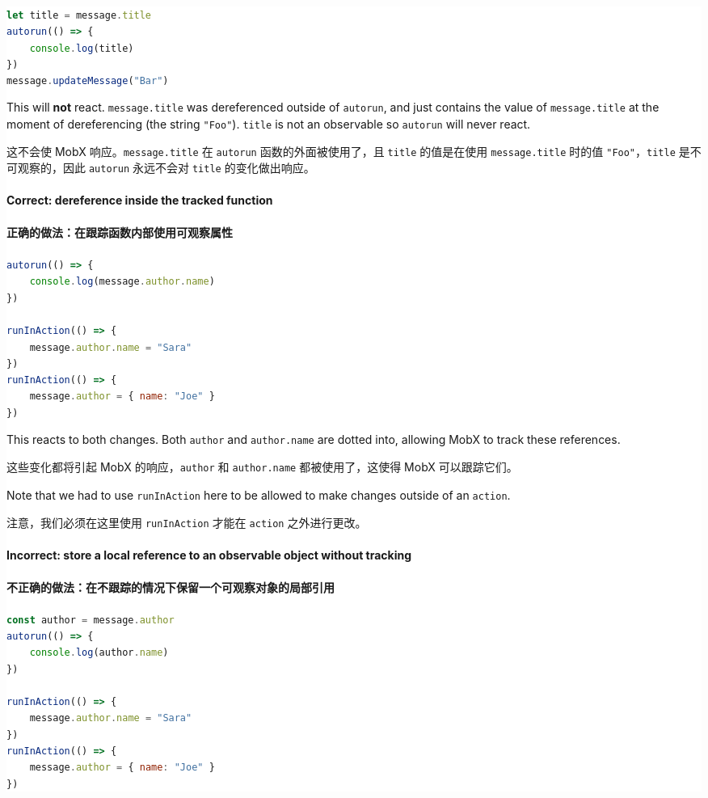 ```javascript
let title = message.title
autorun(() => {
    console.log(title)
})
message.updateMessage("Bar")
```

This will **not** react. `message.title` was dereferenced outside of `autorun`, and just contains the value of `message.title` at the moment of dereferencing (the string `"Foo"`). `title` is not an observable so `autorun` will never react.

这不会使 MobX 响应。`message.title` 在 `autorun` 函数的外面被使用了，且 `title` 的值是在使用 `message.title` 时的值 `"Foo"`，`title` 是不可观察的，因此 `autorun` 永远不会对 `title` 的变化做出响应。

#### Correct: dereference inside the tracked function

#### 正确的做法：在跟踪函数内部使用可观察属性

```javascript
autorun(() => {
    console.log(message.author.name)
})

runInAction(() => {
    message.author.name = "Sara"
})
runInAction(() => {
    message.author = { name: "Joe" }
})
```

This reacts to both changes. Both `author` and `author.name` are dotted into, allowing MobX to track these references.

这些变化都将引起 MobX 的响应，`author` 和 `author.name` 都被使用了，这使得 MobX 可以跟踪它们。

Note that we had to use `runInAction` here to be allowed to make changes outside
of an `action`.

注意，我们必须在这里使用 `runInAction` 才能在 `action` 之外进行更改。

#### Incorrect: store a local reference to an observable object without tracking

#### 不正确的做法：在不跟踪的情况下保留一个可观察对象的局部引用

```javascript
const author = message.author
autorun(() => {
    console.log(author.name)
})

runInAction(() => {
    message.author.name = "Sara"
})
runInAction(() => {
    message.author = { name: "Joe" }
})
```
